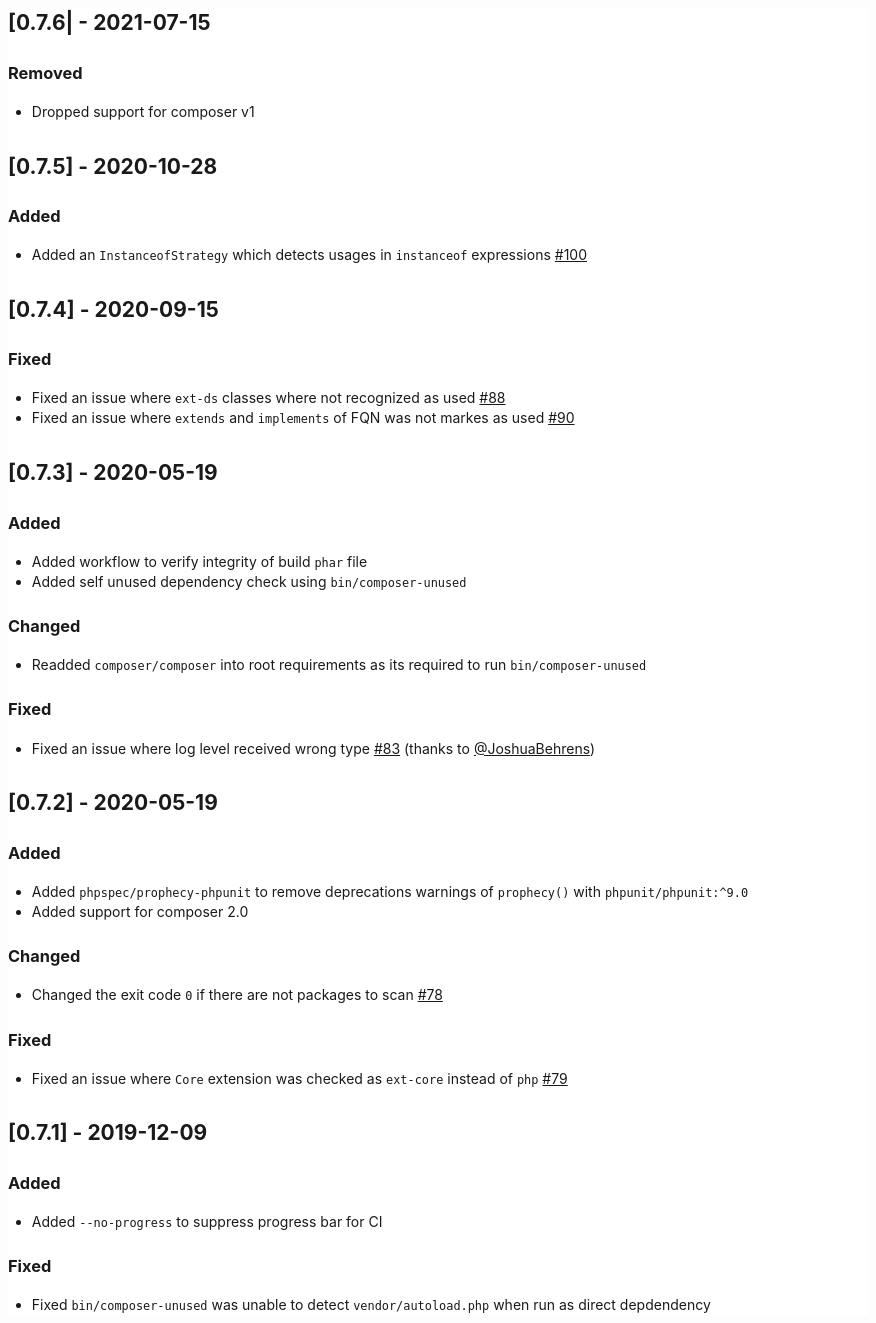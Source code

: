 ## [0.7.6| - 2021-07-15
### Removed
- Dropped support for composer v1

## [0.7.5] - 2020-10-28
### Added
- Added an `InstanceofStrategy` which detects usages in `instanceof` expressions [#100](https://github.com/composer-unused/composer-unused/pull/100)

## [0.7.4] - 2020-09-15
### Fixed
- Fixed an issue where `ext-ds` classes where not recognized as used [#88](https://github.com/composer-unused/composer-unused/pull/88)
- Fixed an issue where `extends` and `implements` of FQN was not markes as used [#90](https://github.com/composer-unused/composer-unused/pull/90)

## [0.7.3] - 2020-05-19
### Added
- Added workflow to verify integrity of build `phar` file
- Added self unused dependency check using `bin/composer-unused`
### Changed
- Readded `composer/composer` into root requirements as its required to run `bin/composer-unused`
### Fixed
- Fixed an issue where log level received wrong type [#83](https://github.com/composer-unused/composer-unused/pull/83) (thanks to [@JoshuaBehrens](https://github.com/JoshuaBehrens))

## [0.7.2] - 2020-05-19
### Added
- Added `phpspec/prophecy-phpunit` to remove deprecations warnings of `prophecy()` with `phpunit/phpunit:^9.0`
- Added support for composer 2.0
### Changed
- Changed the exit code `0` if there are not packages to scan [#78](https://github.com/icanhazstring/composer-unused/issues/78)
### Fixed
- Fixed an issue where `Core` extension was checked as `ext-core` instead of `php` [#79](https://github.com/icanhazstring/composer-unused/issues/79)

## [0.7.1] - 2019-12-09
### Added
- Added `--no-progress` to suppress progress bar for CI
### Fixed
- Fixed `bin/composer-unused` was unable to detect `vendor/autoload.php` when run as direct depdendency
